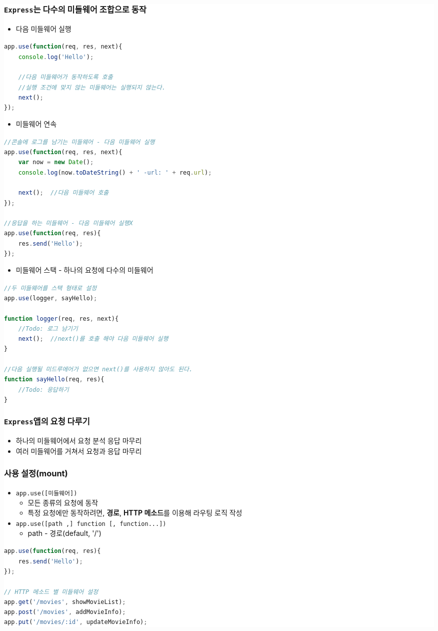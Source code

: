 ### `Express`는 다수의 미들웨어 조합으로 동작
* 다음 미들웨어 실행
```JavaScript
app.use(function(req, res, next){
    console.log('Hello');

    //다음 미들웨어가 동작하도록 호출
    //실행 조건에 맞지 않는 미들웨어는 실행되지 않는다.
    next();  
});
```

* 미들웨어 연속
```JavaScript
//콘솔에 로그를 남기는 미들웨어 - 다음 미들웨어 실행
app.use(function(req, res, next){
    var now = new Date();
    console.log(now.toDateString() + ' -url: ' + req.url);

    next();  //다음 미들웨어 호출
});

//응답을 하는 미들웨어 - 다음 미들웨어 실행X
app.use(function(req, res){
    res.send('Hello');
});
```

* 미들웨어 스택 - 하나의 요청에 다수의 미들웨어
```JavaScript
//두 미들웨어를 스택 형태로 설정
app.use(logger, sayHello);

function logger(req, res, next){
    //Todo: 로그 남기기
    next();  //next()를 호출 해야 다음 미들웨어 실행
}

//다음 실행될 미드루에어가 없으면 next()를 사용하지 않아도 된다.
function sayHello(req, res){
    //Todo: 응답하기
}
```

### `Express`앱의 요청 다루기
  * 하나의 미들웨어에서 요청 분석 응답 마무리
  * 여러 미들웨어를 거쳐서 요청과 응답 마무리

### 사용 설정(mount)
  * `app.use([미들웨어])`
    * 모든 종류의 요청에 동작
    * 특정 요청에만 동작하려면, **경로**, **HTTP 메소드**를 이용해 라우팅 로직 작성
  * `app.use([path ,] function [, function...])`
    * path - 경로(default, '/')
  ```JavaScript
  app.use(function(req, res){
      res.send('Hello');
  });

  // HTTP 메소드 별 미들웨어 설정
  app.get('/movies', showMovieList);
  app.post('/movies', addMovieInfo);
  app.put('/movies/:id', updateMovieInfo);
  ```
